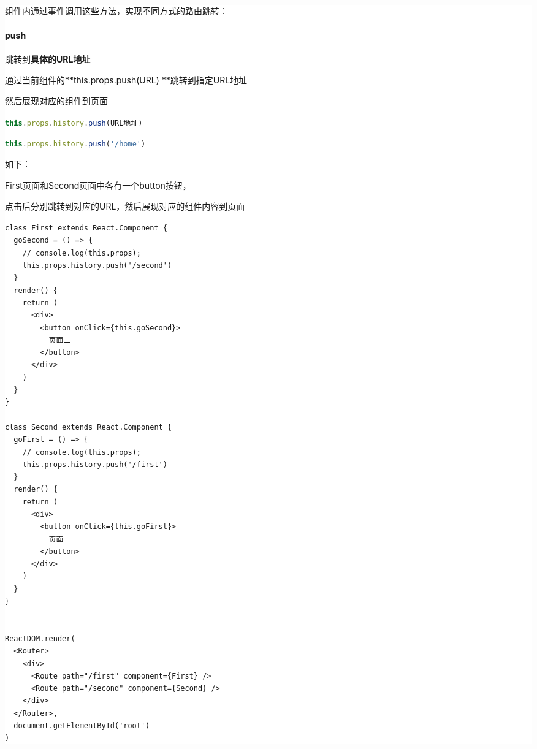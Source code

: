 组件内通过事件调用这些方法，实现不同方式的路由跳转：



#### push

跳转到**具体的URL地址**

通过当前组件的**this.props.push(URL) **跳转到指定URL地址

然后展现对应的组件到页面

```js
this.props.history.push(URL地址)
```

```js
this.props.history.push('/home')
```

如下：

First页面和Second页面中各有一个button按钮，

点击后分别跳转到对应的URL，然后展现对应的组件内容到页面

```react
class First extends React.Component {
  goSecond = () => {
    // console.log(this.props);
    this.props.history.push('/second')
  }
  render() {
    return (
      <div>
        <button onClick={this.goSecond}>
          页面二
        </button>
      </div>
    )
  }
}

class Second extends React.Component {
  goFirst = () => {
    // console.log(this.props);
    this.props.history.push('/first')
  }
  render() {
    return (
      <div>
        <button onClick={this.goFirst}>
          页面一
        </button>
      </div>
    )
  }
}


ReactDOM.render(
  <Router>
    <div>
      <Route path="/first" component={First} />
      <Route path="/second" component={Second} />
    </div>
  </Router>,
  document.getElementById('root')
)
```